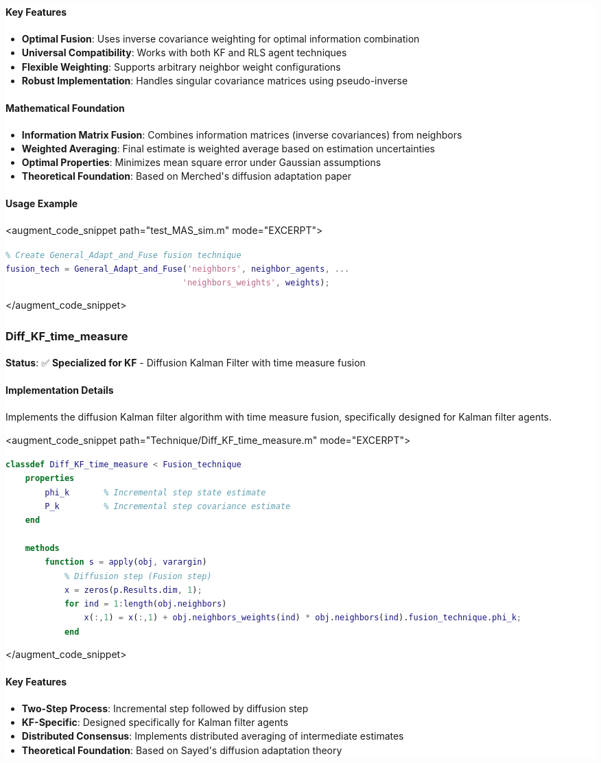 #### Key Features
- **Optimal Fusion**: Uses inverse covariance weighting for optimal information combination
- **Universal Compatibility**: Works with both KF and RLS agent techniques
- **Flexible Weighting**: Supports arbitrary neighbor weight configurations
- **Robust Implementation**: Handles singular covariance matrices using pseudo-inverse

#### Mathematical Foundation
- **Information Matrix Fusion**: Combines information matrices (inverse covariances) from neighbors
- **Weighted Averaging**: Final estimate is weighted average based on estimation uncertainties
- **Optimal Properties**: Minimizes mean square error under Gaussian assumptions
- **Theoretical Foundation**: Based on Merched's diffusion adaptation paper

#### Usage Example
<augment_code_snippet path="test_MAS_sim.m" mode="EXCERPT">
````matlab
% Create General_Adapt_and_Fuse fusion technique
fusion_tech = General_Adapt_and_Fuse('neighbors', neighbor_agents, ...
                                    'neighbors_weights', weights);
````
</augment_code_snippet>

### Diff_KF_time_measure

**Status**: ✅ **Specialized for KF** - Diffusion Kalman Filter with time measure fusion

#### Implementation Details
Implements the diffusion Kalman filter algorithm with time measure fusion, specifically designed for Kalman filter agents.

<augment_code_snippet path="Technique/Diff_KF_time_measure.m" mode="EXCERPT">
````matlab
classdef Diff_KF_time_measure < Fusion_technique
    properties
        phi_k       % Incremental step state estimate
        P_k         % Incremental step covariance estimate
    end
    
    methods
        function s = apply(obj, varargin)
            % Diffusion step (Fusion step)
            x = zeros(p.Results.dim, 1);
            for ind = 1:length(obj.neighbors)
                x(:,1) = x(:,1) + obj.neighbors_weights(ind) * obj.neighbors(ind).fusion_technique.phi_k;
            end
````
</augment_code_snippet>

#### Key Features
- **Two-Step Process**: Incremental step followed by diffusion step
- **KF-Specific**: Designed specifically for Kalman filter agents
- **Distributed Consensus**: Implements distributed averaging of intermediate estimates
- **Theoretical Foundation**: Based on Sayed's diffusion adaptation theory

